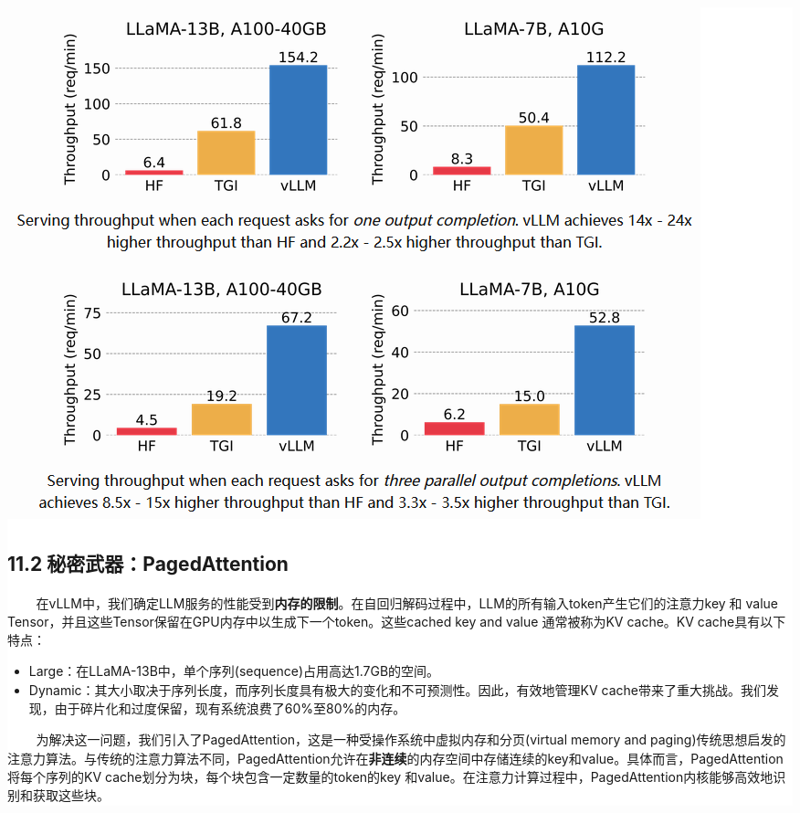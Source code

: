 ![vllm performance](images/vllm-figure0.png)

## 11.2 秘密武器：PagedAttention
&nbsp;&nbsp;&nbsp;&nbsp;&nbsp;&nbsp;&nbsp;&nbsp;在vLLM中，我们确定LLM服务的性能受到**内存的限制**。在自回归解码过程中，LLM的所有输入token产生它们的注意力key 和 value Tensor，并且这些Tensor保留在GPU内存中以生成下一个token。这些cached key and value 通常被称为KV cache。KV cache具有以下特点：<br>

- Large：在LLaMA-13B中，单个序列(sequence)占用高达1.7GB的空间。<br>
- Dynamic：其大小取决于序列长度，而序列长度具有极大的变化和不可预测性。因此，有效地管理KV cache带来了重大挑战。我们发现，由于碎片化和过度保留，现有系统浪费了60%至80%的内存。<br>

&nbsp;&nbsp;&nbsp;&nbsp;&nbsp;&nbsp;&nbsp;&nbsp;为解决这一问题，我们引入了PagedAttention，这是一种受操作系统中虚拟内存和分页(virtual memory and paging)传统思想启发的注意力算法。与传统的注意力算法不同，PagedAttention允许在**非连续**的内存空间中存储连续的key和value。具体而言，PagedAttention将每个序列的KV cache划分为块，每个块包含一定数量的token的key 和value。在注意力计算过程中，PagedAttention内核能够高效地识别和获取这些块。<br>